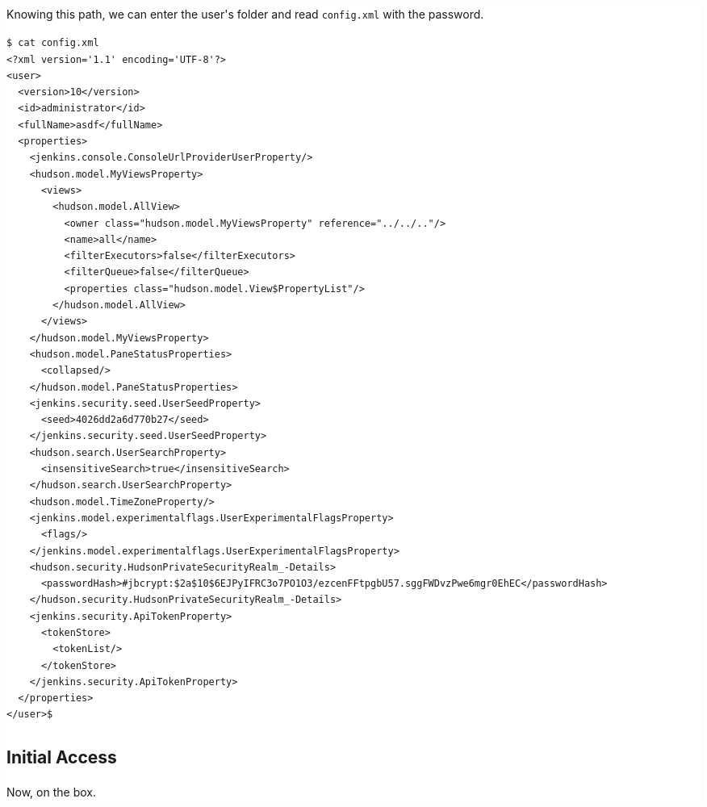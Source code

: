 Knowing this path, we can enter the user's folder and read `config.xml` with the password.

```shell
$ cat config.xml
<?xml version='1.1' encoding='UTF-8'?>
<user>
  <version>10</version>
  <id>administrator</id>
  <fullName>asdf</fullName>
  <properties>
    <jenkins.console.ConsoleUrlProviderUserProperty/>
    <hudson.model.MyViewsProperty>
      <views>
        <hudson.model.AllView>
          <owner class="hudson.model.MyViewsProperty" reference="../../.."/>
          <name>all</name>
          <filterExecutors>false</filterExecutors>
          <filterQueue>false</filterQueue>
          <properties class="hudson.model.View$PropertyList"/>
        </hudson.model.AllView>
      </views>
    </hudson.model.MyViewsProperty>
    <hudson.model.PaneStatusProperties>
      <collapsed/>
    </hudson.model.PaneStatusProperties>
    <jenkins.security.seed.UserSeedProperty>
      <seed>4026dd2a6d770b27</seed>
    </jenkins.security.seed.UserSeedProperty>
    <hudson.search.UserSearchProperty>
      <insensitiveSearch>true</insensitiveSearch>
    </hudson.search.UserSearchProperty>
    <hudson.model.TimeZoneProperty/>
    <jenkins.model.experimentalflags.UserExperimentalFlagsProperty>
      <flags/>
    </jenkins.model.experimentalflags.UserExperimentalFlagsProperty>
    <hudson.security.HudsonPrivateSecurityRealm_-Details>
      <passwordHash>#jbcrypt:$2a$10$6EJPyIFRC3o7PO1O3/ezcenFFtpgbU57.sggFWDvzPwe6mgr0EhEC</passwordHash>
    </hudson.security.HudsonPrivateSecurityRealm_-Details>
    <jenkins.security.ApiTokenProperty>
      <tokenStore>
        <tokenList/>
      </tokenStore>
    </jenkins.security.ApiTokenProperty>
  </properties>
</user>$ 
```

## Initial Access

Now, on the box.
